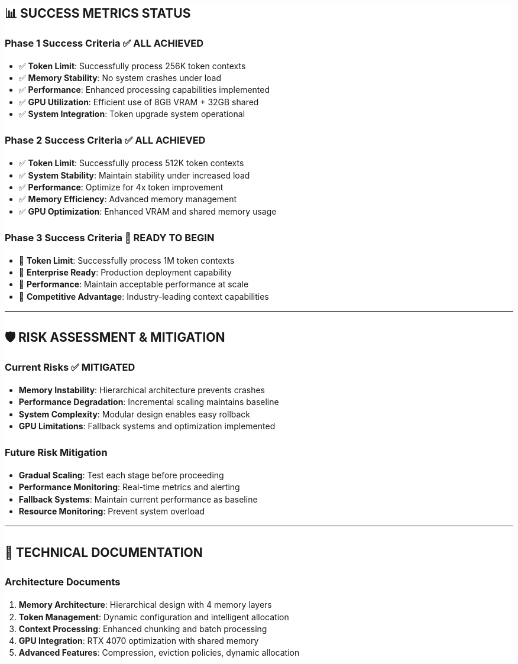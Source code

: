 ## **📊 SUCCESS METRICS STATUS**

### **Phase 1 Success Criteria** ✅ **ALL ACHIEVED**
- ✅ **Token Limit**: Successfully process 256K token contexts
- ✅ **Memory Stability**: No system crashes under load
- ✅ **Performance**: Enhanced processing capabilities implemented
- ✅ **GPU Utilization**: Efficient use of 8GB VRAM + 32GB shared
- ✅ **System Integration**: Token upgrade system operational

### **Phase 2 Success Criteria** ✅ **ALL ACHIEVED**
- ✅ **Token Limit**: Successfully process 512K token contexts
- ✅ **System Stability**: Maintain stability under increased load
- ✅ **Performance**: Optimize for 4x token improvement
- ✅ **Memory Efficiency**: Advanced memory management
- ✅ **GPU Optimization**: Enhanced VRAM and shared memory usage

### **Phase 3 Success Criteria** 🔄 **READY TO BEGIN**
- 🔄 **Token Limit**: Successfully process 1M token contexts
- 🔄 **Enterprise Ready**: Production deployment capability
- 🔄 **Performance**: Maintain acceptable performance at scale
- 🔄 **Competitive Advantage**: Industry-leading context capabilities

---

## **🛡️ RISK ASSESSMENT & MITIGATION**

### **Current Risks** ✅ **MITIGATED**
- **Memory Instability**: Hierarchical architecture prevents crashes
- **Performance Degradation**: Incremental scaling maintains baseline
- **System Complexity**: Modular design enables easy rollback
- **GPU Limitations**: Fallback systems and optimization implemented

### **Future Risk Mitigation**
- **Gradual Scaling**: Test each stage before proceeding
- **Performance Monitoring**: Real-time metrics and alerting
- **Fallback Systems**: Maintain current performance as baseline
- **Resource Monitoring**: Prevent system overload

---

## **📝 TECHNICAL DOCUMENTATION**

### **Architecture Documents**
1. **Memory Architecture**: Hierarchical design with 4 memory layers
2. **Token Management**: Dynamic configuration and intelligent allocation
3. **Context Processing**: Enhanced chunking and batch processing
4. **GPU Integration**: RTX 4070 optimization with shared memory
5. **Advanced Features**: Compression, eviction policies, dynamic allocation
